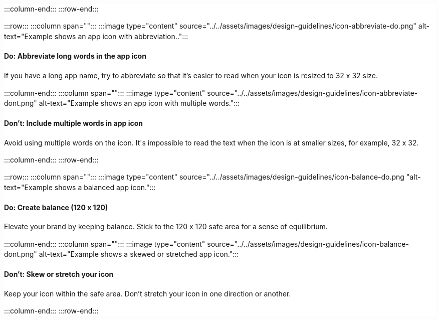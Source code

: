    :::column-end:::
:::row-end:::

:::row:::
   :::column span="":::
:::image type="content" source="../../assets/images/design-guidelines/icon-abbreviate-do.png" alt-text="Example shows an app icon with abbreviation..":::

#### Do: Abbreviate long words in the app icon

If you have a long app name, try to abbreviate so that it’s easier to read when your icon is resized to 32 x 32 size.

   :::column-end:::
   :::column span="":::
:::image type="content" source="../../assets/images/design-guidelines/icon-abbreviate-dont.png" alt-text="Example shows an app icon with multiple words.":::

#### Don’t: Include multiple words in app icon

Avoid using multiple words on the icon. It's impossible to read the text when the icon is at smaller sizes, for example, 32 x 32.

   :::column-end:::
:::row-end:::

:::row:::
   :::column span="":::
:::image type="content" source="../../assets/images/design-guidelines/icon-balance-do.png "alt-text="Example shows a balanced app icon.":::

#### Do: Create balance (120 x 120)

Elevate your brand by keeping balance. Stick to the 120 x 120 safe area for a sense of equilibrium.

   :::column-end:::
   :::column span="":::
:::image type="content" source="../../assets/images/design-guidelines/icon-balance-dont.png" alt-text="Example shows a skewed or stretched app icon.":::

#### Don’t: Skew or stretch your icon

Keep your icon within the safe area. Don’t stretch your icon in one direction or another.

   :::column-end:::
:::row-end:::
